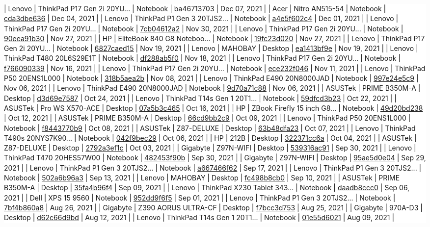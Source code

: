 | Lenovo        | ThinkPad P17 Gen 2i 20YU... | Notebook    | [ba46713703](https://linux-hardware.org/?probe=ba46713703) | Dec 07, 2021 |
| Acer          | Nitro AN515-54              | Notebook    | [cda3dbe636](https://linux-hardware.org/?probe=cda3dbe636) | Dec 04, 2021 |
| Lenovo        | ThinkPad P1 Gen 3 20TJS2... | Notebook    | [a4e5f602c4](https://linux-hardware.org/?probe=a4e5f602c4) | Dec 01, 2021 |
| Lenovo        | ThinkPad P17 Gen 2i 20YU... | Notebook    | [7cb04612a2](https://linux-hardware.org/?probe=7cb04612a2) | Nov 30, 2021 |
| Lenovo        | ThinkPad P17 Gen 2i 20YU... | Notebook    | [90eea91b30](https://linux-hardware.org/?probe=90eea91b30) | Nov 27, 2021 |
| HP            | EliteBook 840 G8 Noteboo... | Notebook    | [19fc23d020](https://linux-hardware.org/?probe=19fc23d020) | Nov 27, 2021 |
| Lenovo        | ThinkPad P17 Gen 2i 20YU... | Notebook    | [6827caed15](https://linux-hardware.org/?probe=6827caed15) | Nov 19, 2021 |
| Lenovo        | MAHOBAY                     | Desktop     | [ea1413bf9e](https://linux-hardware.org/?probe=ea1413bf9e) | Nov 19, 2021 |
| Lenovo        | ThinkPad T480 20L6S29E1T    | Notebook    | [df288ab5f0](https://linux-hardware.org/?probe=df288ab5f0) | Nov 18, 2021 |
| Lenovo        | ThinkPad P17 Gen 2i 20YU... | Notebook    | [f766090339](https://linux-hardware.org/?probe=f766090339) | Nov 16, 2021 |
| Lenovo        | ThinkPad P17 Gen 2i 20YU... | Notebook    | [ece232f046](https://linux-hardware.org/?probe=ece232f046) | Nov 11, 2021 |
| Lenovo        | ThinkPad P50 20ENS1L000     | Notebook    | [318b5aea2b](https://linux-hardware.org/?probe=318b5aea2b) | Nov 08, 2021 |
| Lenovo        | ThinkPad E490 20N8000JAD    | Notebook    | [997e24e5c9](https://linux-hardware.org/?probe=997e24e5c9) | Nov 06, 2021 |
| Lenovo        | ThinkPad E490 20N8000JAD    | Notebook    | [9d70a71c88](https://linux-hardware.org/?probe=9d70a71c88) | Nov 06, 2021 |
| ASUSTek       | PRIME B350M-A               | Desktop     | [d3d69e7587](https://linux-hardware.org/?probe=d3d69e7587) | Oct 24, 2021 |
| Lenovo        | ThinkPad T14s Gen 1 20T1... | Notebook    | [59dfcd3b23](https://linux-hardware.org/?probe=59dfcd3b23) | Oct 22, 2021 |
| ASUSTek       | Pro WS X570-ACE             | Desktop     | [07a5b3c465](https://linux-hardware.org/?probe=07a5b3c465) | Oct 16, 2021 |
| HP            | ZBook Firefly 15 inch G8... | Notebook    | [49d20bd238](https://linux-hardware.org/?probe=49d20bd238) | Oct 12, 2021 |
| ASUSTek       | PRIME B350M-A               | Desktop     | [66cd9bb2c9](https://linux-hardware.org/?probe=66cd9bb2c9) | Oct 09, 2021 |
| Lenovo        | ThinkPad P50 20ENS1L000     | Notebook    | [f8443770b9](https://linux-hardware.org/?probe=f8443770b9) | Oct 08, 2021 |
| ASUSTek       | Z87-DELUXE                  | Desktop     | [63b48dfa23](https://linux-hardware.org/?probe=63b48dfa23) | Oct 07, 2021 |
| Lenovo        | ThinkPad T490s 20NYS7K90... | Notebook    | [042f9bec29](https://linux-hardware.org/?probe=042f9bec29) | Oct 06, 2021 |
| HP            | 212B                        | Desktop     | [322371cc6a](https://linux-hardware.org/?probe=322371cc6a) | Oct 04, 2021 |
| ASUSTek       | Z87-DELUXE                  | Desktop     | [2792a3ef1c](https://linux-hardware.org/?probe=2792a3ef1c) | Oct 03, 2021 |
| Gigabyte      | Z97N-WIFI                   | Desktop     | [539316ac91](https://linux-hardware.org/?probe=539316ac91) | Sep 30, 2021 |
| Lenovo        | ThinkPad T470 20HES57W00    | Notebook    | [482453f90b](https://linux-hardware.org/?probe=482453f90b) | Sep 30, 2021 |
| Gigabyte      | Z97N-WIFI                   | Desktop     | [95ae5d0e04](https://linux-hardware.org/?probe=95ae5d0e04) | Sep 29, 2021 |
| Lenovo        | ThinkPad P1 Gen 3 20TJS2... | Notebook    | [a667466f62](https://linux-hardware.org/?probe=a667466f62) | Sep 17, 2021 |
| Lenovo        | ThinkPad P1 Gen 3 20TJS2... | Notebook    | [502a6b96a3](https://linux-hardware.org/?probe=502a6b96a3) | Sep 13, 2021 |
| Lenovo        | MAHOBAY                     | Desktop     | [fc498b8cb0](https://linux-hardware.org/?probe=fc498b8cb0) | Sep 10, 2021 |
| ASUSTek       | PRIME B350M-A               | Desktop     | [35fa4b96f4](https://linux-hardware.org/?probe=35fa4b96f4) | Sep 09, 2021 |
| Lenovo        | ThinkPad X230 Tablet 343... | Notebook    | [daadb8ccc0](https://linux-hardware.org/?probe=daadb8ccc0) | Sep 06, 2021 |
| Dell          | XPS 15 9560                 | Notebook    | [952dd9f6f5](https://linux-hardware.org/?probe=952dd9f6f5) | Sep 01, 2021 |
| Lenovo        | ThinkPad P1 Gen 3 20TJS2... | Notebook    | [7bf4b860a8](https://linux-hardware.org/?probe=7bf4b860a8) | Aug 26, 2021 |
| Gigabyte      | Z390 AORUS ULTRA-CF         | Desktop     | [f7bcc3d753](https://linux-hardware.org/?probe=f7bcc3d753) | Aug 25, 2021 |
| Gigabyte      | 970A-D3                     | Desktop     | [d62c66d9bd](https://linux-hardware.org/?probe=d62c66d9bd) | Aug 12, 2021 |
| Lenovo        | ThinkPad T14s Gen 1 20T1... | Notebook    | [01e55d6021](https://linux-hardware.org/?probe=01e55d6021) | Aug 09, 2021 |